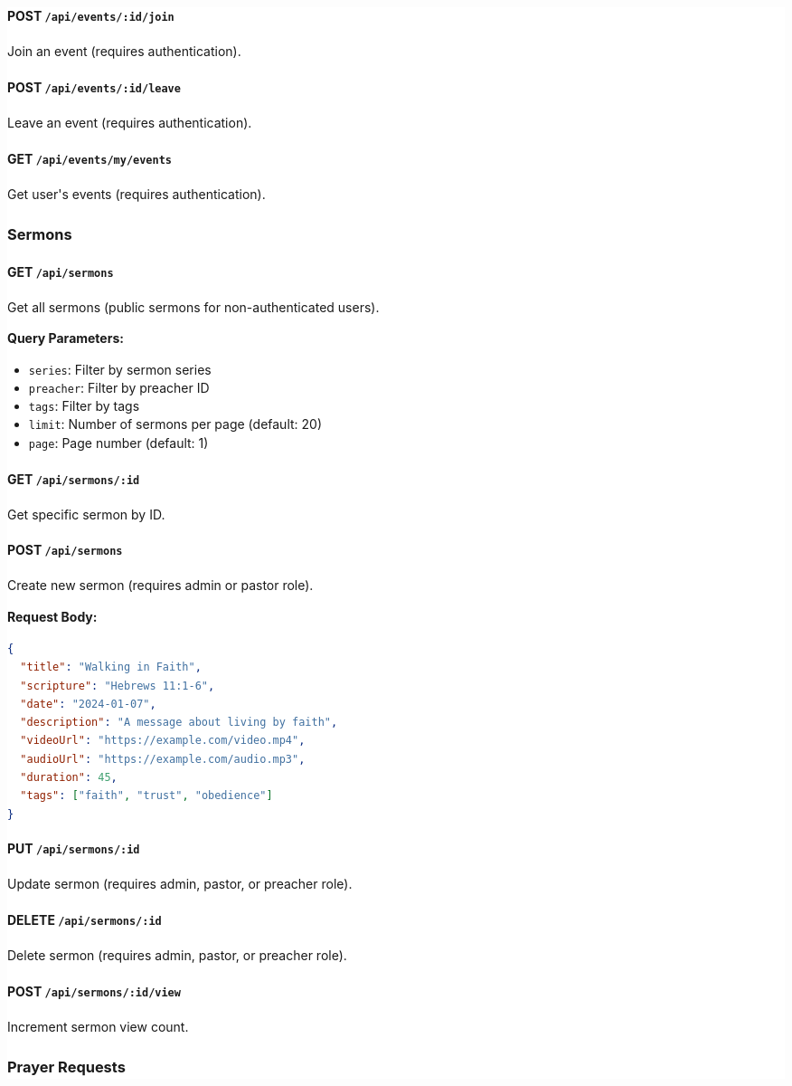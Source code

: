 #### POST `/api/events/:id/join`
Join an event (requires authentication).

#### POST `/api/events/:id/leave`
Leave an event (requires authentication).

#### GET `/api/events/my/events`
Get user's events (requires authentication).

### Sermons

#### GET `/api/sermons`
Get all sermons (public sermons for non-authenticated users).

**Query Parameters:**
- `series`: Filter by sermon series
- `preacher`: Filter by preacher ID
- `tags`: Filter by tags
- `limit`: Number of sermons per page (default: 20)
- `page`: Page number (default: 1)

#### GET `/api/sermons/:id`
Get specific sermon by ID.

#### POST `/api/sermons`
Create new sermon (requires admin or pastor role).

**Request Body:**
```json
{
  "title": "Walking in Faith",
  "scripture": "Hebrews 11:1-6",
  "date": "2024-01-07",
  "description": "A message about living by faith",
  "videoUrl": "https://example.com/video.mp4",
  "audioUrl": "https://example.com/audio.mp3",
  "duration": 45,
  "tags": ["faith", "trust", "obedience"]
}
```

#### PUT `/api/sermons/:id`
Update sermon (requires admin, pastor, or preacher role).

#### DELETE `/api/sermons/:id`
Delete sermon (requires admin, pastor, or preacher role).

#### POST `/api/sermons/:id/view`
Increment sermon view count.

### Prayer Requests
